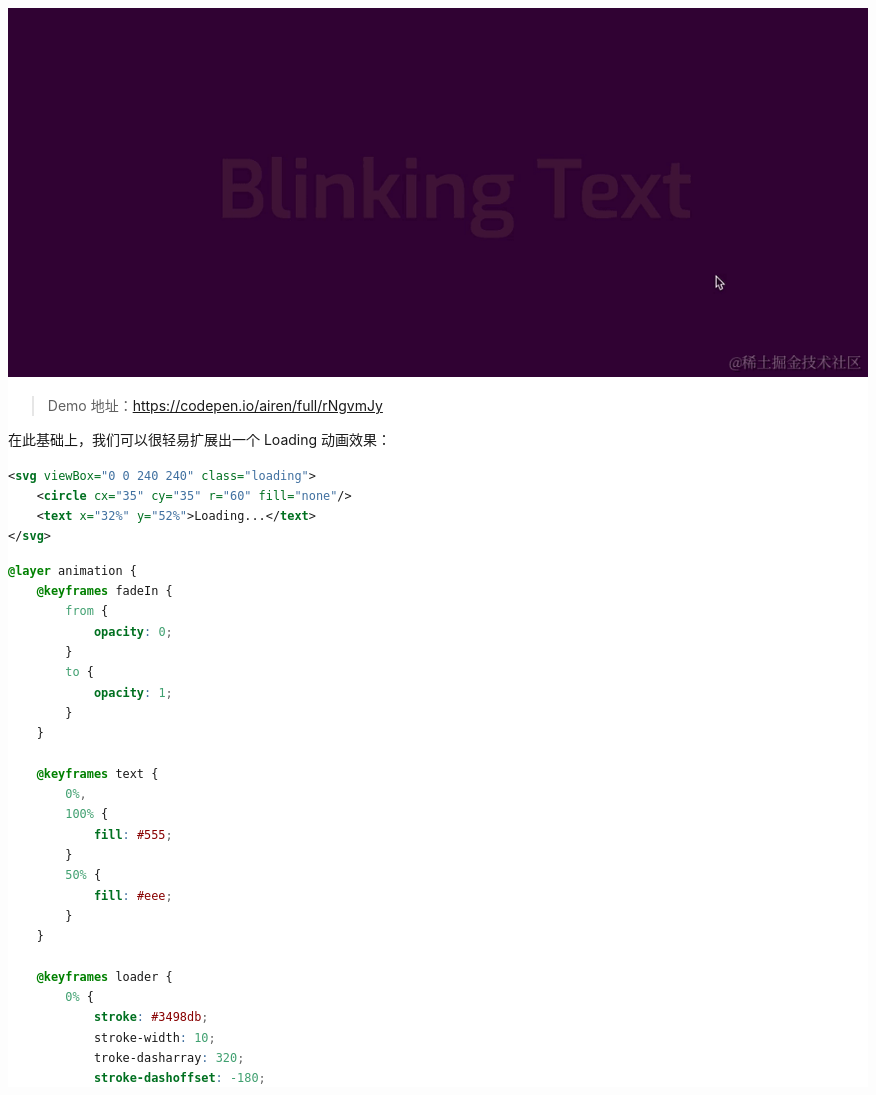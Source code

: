 ![](./images/da48e7fcc34019d1feb7291a4a59cdfa.gif )

  


> Demo 地址：https://codepen.io/airen/full/rNgvmJy

  


在此基础上，我们可以很轻易扩展出一个 Loading 动画效果：

  


```XML
<svg viewBox="0 0 240 240" class="loading">
    <circle cx="35" cy="35" r="60" fill="none"/>
    <text x="32%" y="52%">Loading...</text>
</svg>
```

  


```CSS
@layer animation {
    @keyframes fadeIn {
        from {
            opacity: 0;
        }
        to {
            opacity: 1;
        }
    }

    @keyframes text {
        0%,
        100% {
            fill: #555;
        }
        50% {
            fill: #eee;
        }
    }

    @keyframes loader {
        0% {
            stroke: #3498db;
            stroke-width: 10;
            troke-dasharray: 320;
            stroke-dashoffset: -180;
```